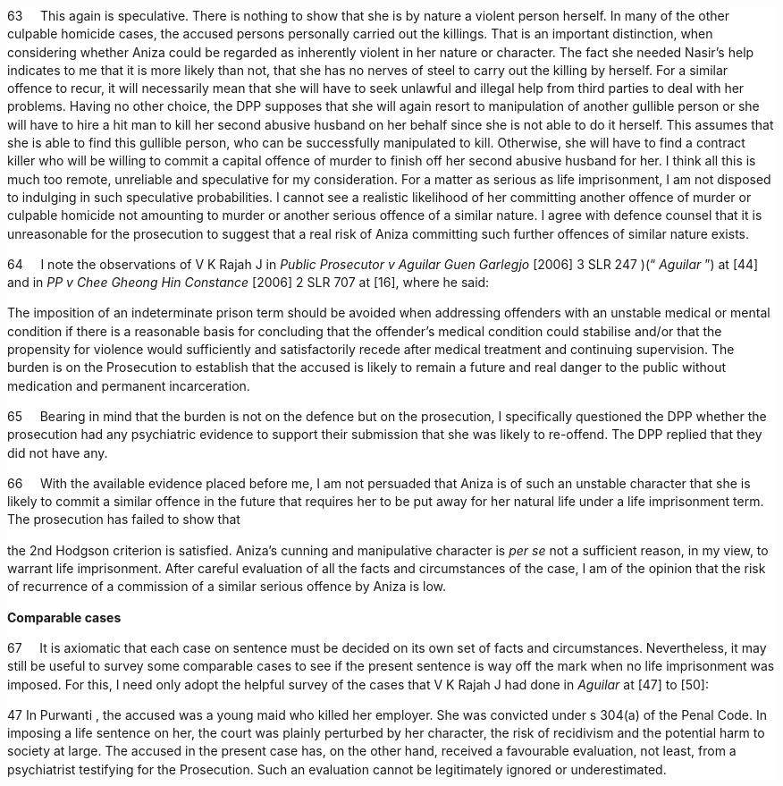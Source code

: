 63     This again is speculative. There is nothing to show that she is by nature a violent person herself. In many of the other culpable homicide cases, the accused persons personally carried out the killings. That is an important distinction, when considering whether Aniza could be regarded as inherently violent in her nature or character. The fact she needed Nasir’s help indicates to me that it is more likely than not, that she has no nerves of steel to carry out the killing by herself. For a similar offence to recur, it will necessarily mean that she will have to seek unlawful and illegal help from third parties to deal with her problems. Having no other choice, the DPP supposes that she will again resort to manipulation of another gullible person or she will have to hire a hit man to kill her second abusive husband on her behalf since she is not able to do it herself. This assumes that she is able to find this gullible person, who can be successfully manipulated to kill. Otherwise, she will have to find a contract killer who will be willing to commit a capital offence of murder to finish off her second abusive husband for her. I think all this is much too remote, unreliable and speculative for my consideration. For a matter as serious as life imprisonment, I am not disposed to indulging in such speculative probabilities. I cannot see a realistic likelihood of her committing another offence of murder or culpable homicide not amounting to murder or another serious offence of a similar nature. I agree with defence counsel that it is unreasonable for the prosecution to suggest that a real risk of Aniza committing such further offences of similar nature exists. 

64     I note the observations of V K Rajah J in _Public Prosecutor v Aguilar Guen Garlegjo_ <span class="citation">[2006] 3 SLR 247</span> )(“ _Aguilar_ ”) at [44] and in _PP v Chee Gheong Hin Constance_ <span class="citation">[2006] 2 SLR 707</span> at [16], where he said: 

 The imposition of an indeterminate prison term should be avoided when addressing offenders with an unstable medical or mental condition if there is a reasonable basis for concluding that the offender’s medical condition could stabilise and/or that the propensity for violence would sufficiently and satisfactorily recede after medical treatment and continuing supervision. The burden is on the Prosecution to establish that the accused is likely to remain a future and real danger to the public without medication and permanent incarceration. 

65     Bearing in mind that the burden is not on the defence but on the prosecution, I specifically questioned the DPP whether the prosecution had any psychiatric evidence to support their submission that she was likely to re-offend. The DPP replied that they did not have any. 

66     With the available evidence placed before me, I am not persuaded that Aniza is of such an unstable character that she is likely to commit a similar offence in the future that requires her to be put away for her natural life under a life imprisonment term. The prosecution has failed to show that 

the 2nd Hodgson criterion is satisfied. Aniza’s cunning and manipulative character is _per se_ not a sufficient reason, in my view, to warrant life imprisonment. After careful evaluation of all the facts and circumstances of the case, I am of the opinion that the risk of recurrence of a commission of a similar serious offence by Aniza is low. 

**Comparable cases** 

67     It is axiomatic that each case on sentence must be decided on its own set of facts and circumstances. Nevertheless, it may still be useful to survey some comparable cases to see if the present sentence is way off the mark when no life imprisonment was imposed. For this, I need only adopt the helpful survey of the cases that V K Rajah J had done in _Aguilar_ at [47] to [50]: 


 47 In Purwanti , the accused was a young maid who killed her employer. She was convicted under s 304(a) of the Penal Code. In imposing a life sentence on her, the court was plainly perturbed by her character, the risk of recidivism and the potential harm to society at large. The accused in the present case has, on the other hand, received a favourable evaluation, not least, from a psychiatrist testifying for the Prosecution. Such an evaluation cannot be legitimately ignored or underestimated. 
